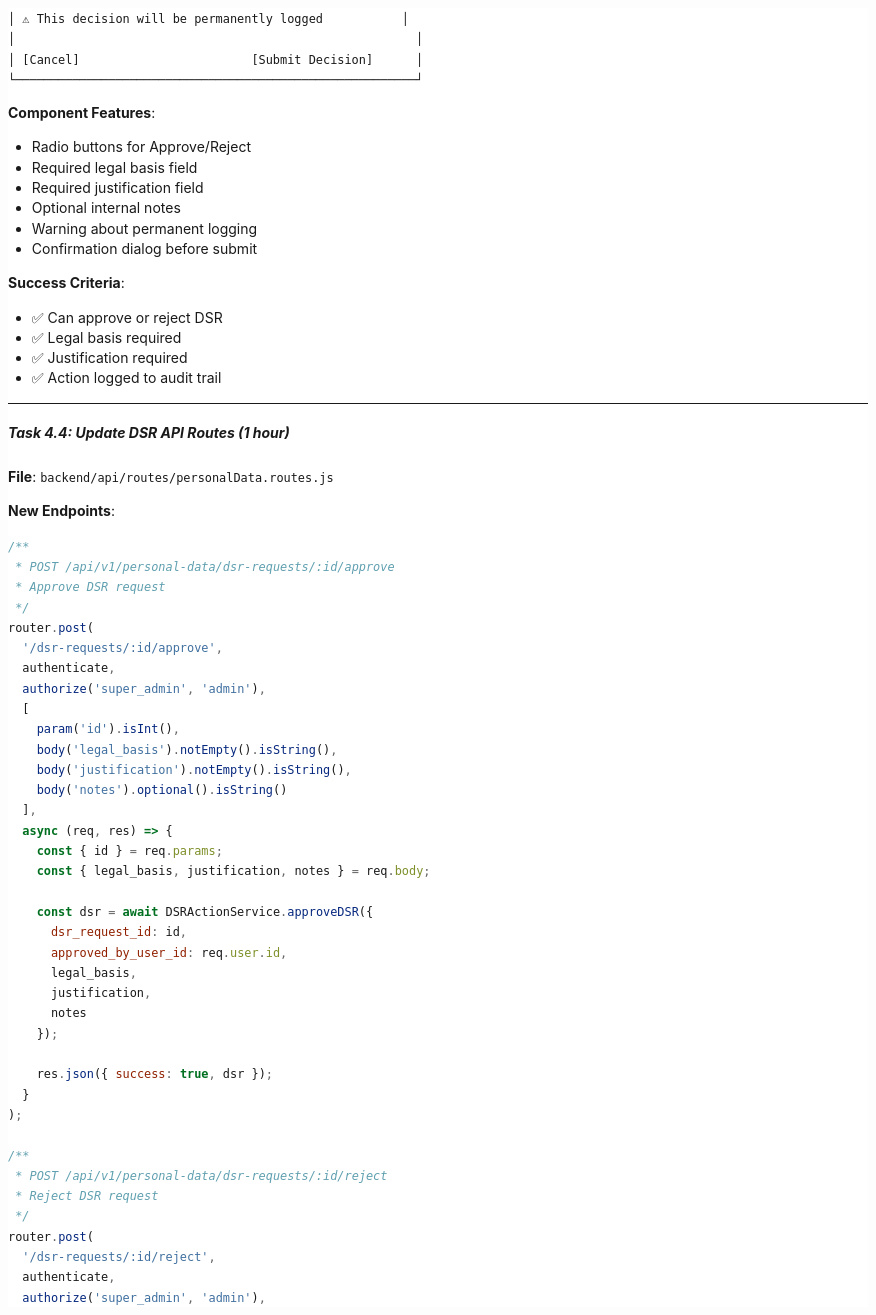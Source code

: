 ```
│ ⚠️ This decision will be permanently logged           │
│                                                        │
│ [Cancel]                        [Submit Decision]      │
└────────────────────────────────────────────────────────┘
```

**Component Features**:
- Radio buttons for Approve/Reject
- Required legal basis field
- Required justification field
- Optional internal notes
- Warning about permanent logging
- Confirmation dialog before submit

**Success Criteria**:
- ✅ Can approve or reject DSR
- ✅ Legal basis required
- ✅ Justification required
- ✅ Action logged to audit trail

---

##### Task 4.4: Update DSR API Routes (1 hour)
**File**: `backend/api/routes/personalData.routes.js`

**New Endpoints**:
```javascript
/**
 * POST /api/v1/personal-data/dsr-requests/:id/approve
 * Approve DSR request
 */
router.post(
  '/dsr-requests/:id/approve',
  authenticate,
  authorize('super_admin', 'admin'),
  [
    param('id').isInt(),
    body('legal_basis').notEmpty().isString(),
    body('justification').notEmpty().isString(),
    body('notes').optional().isString()
  ],
  async (req, res) => {
    const { id } = req.params;
    const { legal_basis, justification, notes } = req.body;

    const dsr = await DSRActionService.approveDSR({
      dsr_request_id: id,
      approved_by_user_id: req.user.id,
      legal_basis,
      justification,
      notes
    });

    res.json({ success: true, dsr });
  }
);

/**
 * POST /api/v1/personal-data/dsr-requests/:id/reject
 * Reject DSR request
 */
router.post(
  '/dsr-requests/:id/reject',
  authenticate,
  authorize('super_admin', 'admin'),
```